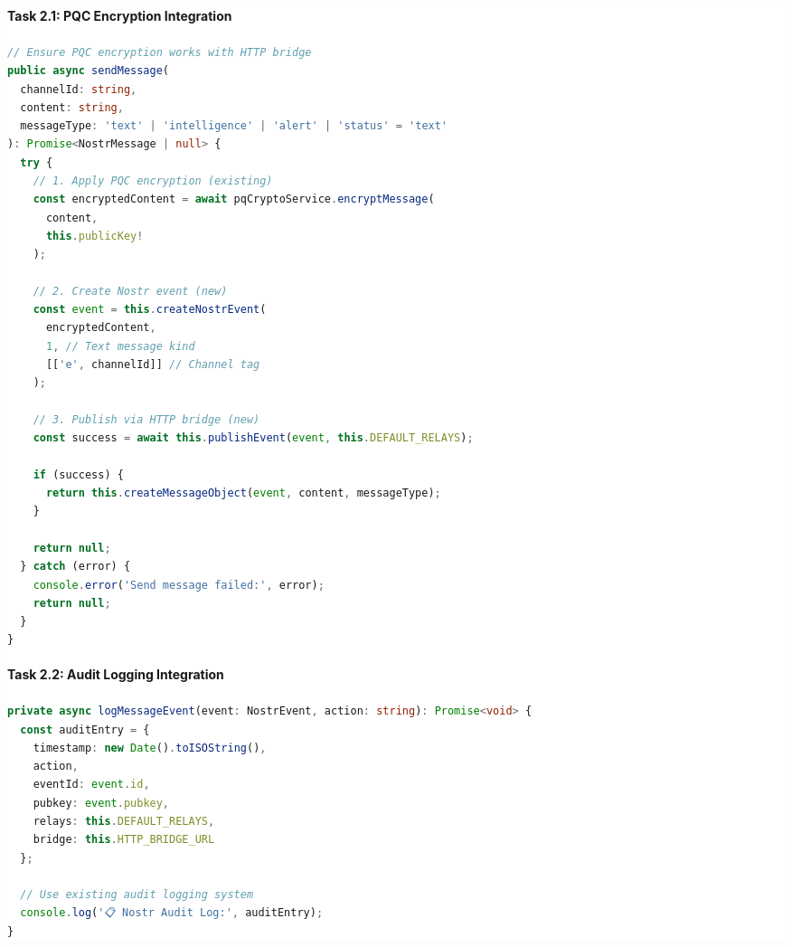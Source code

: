 #### **Task 2.1: PQC Encryption Integration**
```typescript
// Ensure PQC encryption works with HTTP bridge
public async sendMessage(
  channelId: string,
  content: string,
  messageType: 'text' | 'intelligence' | 'alert' | 'status' = 'text'
): Promise<NostrMessage | null> {
  try {
    // 1. Apply PQC encryption (existing)
    const encryptedContent = await pqCryptoService.encryptMessage(
      content,
      this.publicKey!
    );

    // 2. Create Nostr event (new)
    const event = this.createNostrEvent(
      encryptedContent,
      1, // Text message kind
      [['e', channelId]] // Channel tag
    );

    // 3. Publish via HTTP bridge (new)
    const success = await this.publishEvent(event, this.DEFAULT_RELAYS);
    
    if (success) {
      return this.createMessageObject(event, content, messageType);
    }
    
    return null;
  } catch (error) {
    console.error('Send message failed:', error);
    return null;
  }
}
```

#### **Task 2.2: Audit Logging Integration**
```typescript
private async logMessageEvent(event: NostrEvent, action: string): Promise<void> {
  const auditEntry = {
    timestamp: new Date().toISOString(),
    action,
    eventId: event.id,
    pubkey: event.pubkey,
    relays: this.DEFAULT_RELAYS,
    bridge: this.HTTP_BRIDGE_URL
  };
  
  // Use existing audit logging system
  console.log('📋 Nostr Audit Log:', auditEntry);
}
```
